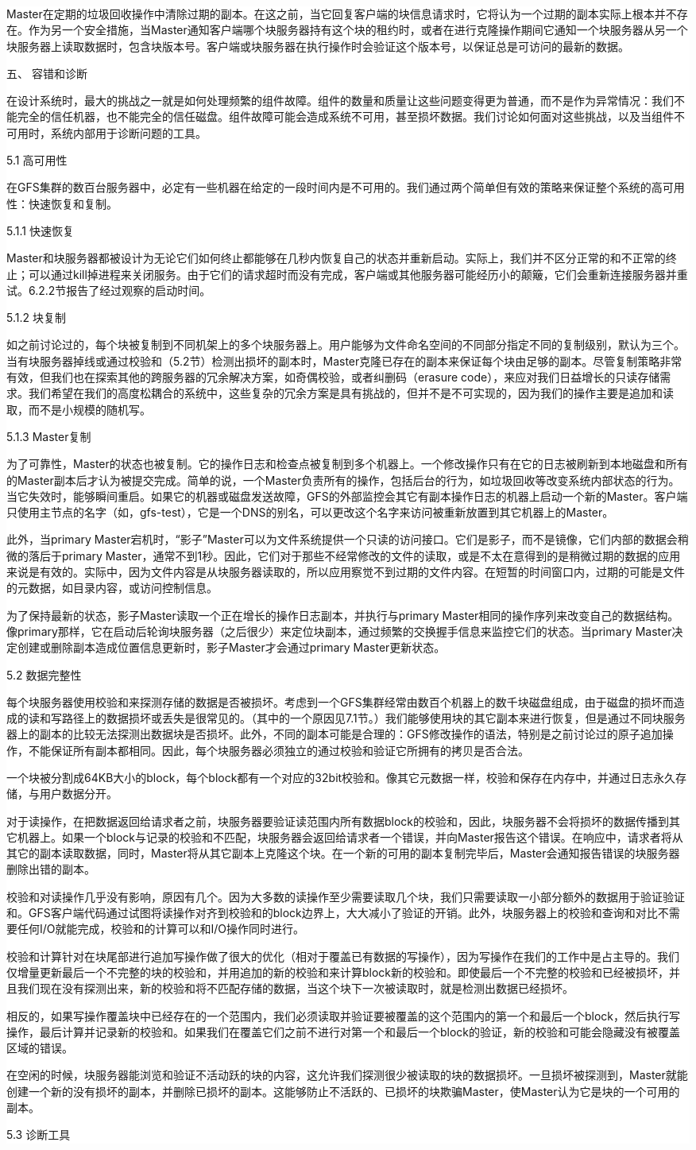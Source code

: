 Master在定期的垃圾回收操作中清除过期的副本。在这之前，当它回复客户端的块信息请求时，它将认为一个过期的副本实际上根本并不存在。作为另一个安全措施，当Master通知客户端哪个块服务器持有这个块的租约时，或者在进行克隆操作期间它通知一个块服务器从另一个块服务器上读取数据时，包含块版本号。客户端或块服务器在执行操作时会验证这个版本号，以保证总是可访问的最新的数据。

五、  容错和诊断

在设计系统时，最大的挑战之一就是如何处理频繁的组件故障。组件的数量和质量让这些问题变得更为普通，而不是作为异常情况：我们不能完全的信任机器，也不能完全的信任磁盘。组件故障可能会造成系统不可用，甚至损坏数据。我们讨论如何面对这些挑战，以及当组件不可用时，系统内部用于诊断问题的工具。

5.1 高可用性

在GFS集群的数百台服务器中，必定有一些机器在给定的一段时间内是不可用的。我们通过两个简单但有效的策略来保证整个系统的高可用性：快速恢复和复制。

5.1.1 快速恢复

Master和块服务器都被设计为无论它们如何终止都能够在几秒内恢复自己的状态并重新启动。实际上，我们并不区分正常的和不正常的终止；可以通过kill掉进程来关闭服务。由于它们的请求超时而没有完成，客户端或其他服务器可能经历小的颠簸，它们会重新连接服务器并重试。6.2.2节报告了经过观察的启动时间。

5.1.2 块复制

如之前讨论过的，每个块被复制到不同机架上的多个块服务器上。用户能够为文件命名空间的不同部分指定不同的复制级别，默认为三个。当有块服务器掉线或通过校验和（5.2节）检测出损坏的副本时，Master克隆已存在的副本来保证每个块由足够的副本。尽管复制策略非常有效，但我们也在探索其他的跨服务器的冗余解决方案，如奇偶校验，或者纠删码（erasure code），来应对我们日益增长的只读存储需求。我们希望在我们的高度松耦合的系统中，这些复杂的冗余方案是具有挑战的，但并不是不可实现的，因为我们的操作主要是追加和读取，而不是小规模的随机写。

5.1.3 Master复制

为了可靠性，Master的状态也被复制。它的操作日志和检查点被复制到多个机器上。一个修改操作只有在它的日志被刷新到本地磁盘和所有的Master副本后才认为被提交完成。简单的说，一个Master负责所有的操作，包括后台的行为，如垃圾回收等改变系统内部状态的行为。当它失效时，能够瞬间重启。如果它的机器或磁盘发送故障，GFS的外部监控会其它有副本操作日志的机器上启动一个新的Master。客户端只使用主节点的名字（如，gfs-test），它是一个DNS的别名，可以更改这个名字来访问被重新放置到其它机器上的Master。

此外，当primary Master宕机时，“影子”Master可以为文件系统提供一个只读的访问接口。它们是影子，而不是镜像，它们内部的数据会稍微的落后于primary Master，通常不到1秒。因此，它们对于那些不经常修改的文件的读取，或是不太在意得到的是稍微过期的数据的应用来说是有效的。实际中，因为文件内容是从块服务器读取的，所以应用察觉不到过期的文件内容。在短暂的时间窗口内，过期的可能是文件的元数据，如目录内容，或访问控制信息。

为了保持最新的状态，影子Master读取一个正在增长的操作日志副本，并执行与primary Master相同的操作序列来改变自己的数据结构。像primary那样，它在启动后轮询块服务器（之后很少）来定位块副本，通过频繁的交换握手信息来监控它们的状态。当primary Master决定创建或删除副本造成位置信息更新时，影子Master才会通过primary Master更新状态。

5.2 数据完整性

每个块服务器使用校验和来探测存储的数据是否被损坏。考虑到一个GFS集群经常由数百个机器上的数千块磁盘组成，由于磁盘的损坏而造成的读和写路径上的数据损坏或丢失是很常见的。（其中的一个原因见7.1节。）我们能够使用块的其它副本来进行恢复，但是通过不同块服务器上的副本的比较无法探测出数据块是否损坏。此外，不同的副本可能是合理的：GFS修改操作的语法，特别是之前讨论过的原子追加操作，不能保证所有副本都相同。因此，每个块服务器必须独立的通过校验和验证它所拥有的拷贝是否合法。

一个块被分割成64KB大小的block，每个block都有一个对应的32bit校验和。像其它元数据一样，校验和保存在内存中，并通过日志永久存储，与用户数据分开。

对于读操作，在把数据返回给请求者之前，块服务器要验证读范围内所有数据block的校验和，因此，块服务器不会将损坏的数据传播到其它机器上。如果一个block与记录的校验和不匹配，块服务器会返回给请求者一个错误，并向Master报告这个错误。在响应中，请求者将从其它的副本读取数据，同时，Master将从其它副本上克隆这个块。在一个新的可用的副本复制完毕后，Master会通知报告错误的块服务器删除出错的副本。

校验和对读操作几乎没有影响，原因有几个。因为大多数的读操作至少需要读取几个块，我们只需要读取一小部分额外的数据用于验证验证和。GFS客户端代码通过试图将读操作对齐到校验和的block边界上，大大减小了验证的开销。此外，块服务器上的校验和查询和对比不需要任何I/O就能完成，校验和的计算可以和I/O操作同时进行。

校验和计算针对在块尾部进行追加写操作做了很大的优化（相对于覆盖已有数据的写操作），因为写操作在我们的工作中是占主导的。我们仅增量更新最后一个不完整的块的校验和，并用追加的新的校验和来计算block新的校验和。即使最后一个不完整的校验和已经被损坏，并且我们现在没有探测出来，新的校验和将不匹配存储的数据，当这个块下一次被读取时，就是检测出数据已经损坏。

相反的，如果写操作覆盖块中已经存在的一个范围内，我们必须读取并验证要被覆盖的这个范围内的第一个和最后一个block，然后执行写操作，最后计算并记录新的校验和。如果我们在覆盖它们之前不进行对第一个和最后一个block的验证，新的校验和可能会隐藏没有被覆盖区域的错误。

在空闲的时候，块服务器能浏览和验证不活动跃的块的内容，这允许我们探测很少被读取的块的数据损坏。一旦损坏被探测到，Master就能创建一个新的没有损坏的副本，并删除已损坏的副本。这能够防止不活跃的、已损坏的块欺骗Master，使Master认为它是块的一个可用的副本。

5.3 诊断工具
